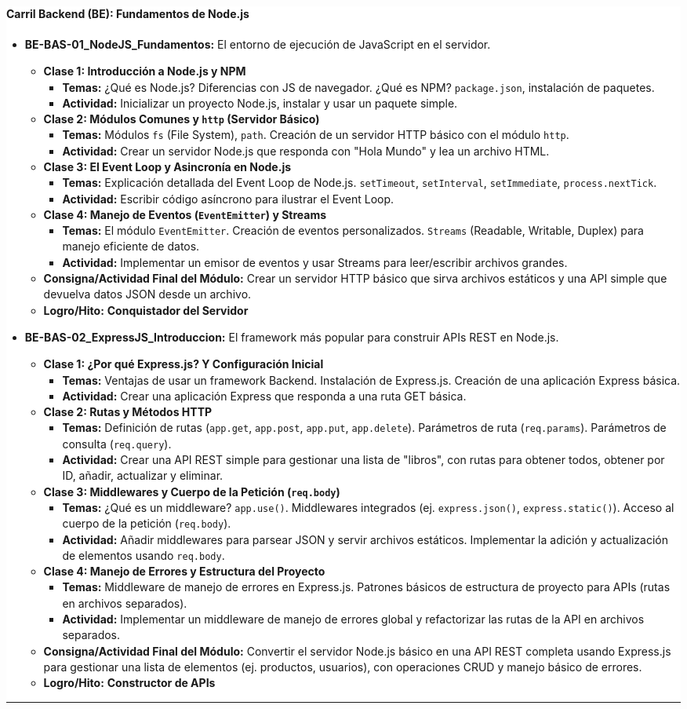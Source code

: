 #### Carril Backend (BE): Fundamentos de Node.js

* **BE-BAS-01_NodeJS_Fundamentos:** El entorno de ejecución de JavaScript en el servidor.
    * **Clase 1: Introducción a Node.js y NPM**
        * **Temas:** ¿Qué es Node.js? Diferencias con JS de navegador. ¿Qué es NPM? `package.json`, instalación de paquetes.
        * **Actividad:** Inicializar un proyecto Node.js, instalar y usar un paquete simple.
    * **Clase 2: Módulos Comunes y `http` (Servidor Básico)**
        * **Temas:** Módulos `fs` (File System), `path`. Creación de un servidor HTTP básico con el módulo `http`.
        * **Actividad:** Crear un servidor Node.js que responda con "Hola Mundo" y lea un archivo HTML.
    * **Clase 3: El Event Loop y Asincronía en Node.js**
        * **Temas:** Explicación detallada del Event Loop de Node.js. `setTimeout`, `setInterval`, `setImmediate`, `process.nextTick`.
        * **Actividad:** Escribir código asíncrono para ilustrar el Event Loop.
    * **Clase 4: Manejo de Eventos (`EventEmitter`) y Streams**
        * **Temas:** El módulo `EventEmitter`. Creación de eventos personalizados. `Streams` (Readable, Writable, Duplex) para manejo eficiente de datos.
        * **Actividad:** Implementar un emisor de eventos y usar Streams para leer/escribir archivos grandes.
    * **Consigna/Actividad Final del Módulo:** Crear un servidor HTTP básico que sirva archivos estáticos y una API simple que devuelva datos JSON desde un archivo.
    * **Logro/Hito:** **Conquistador del Servidor**

* **BE-BAS-02_ExpressJS_Introduccion:** El framework más popular para construir APIs REST en Node.js.
    * **Clase 1: ¿Por qué Express.js? Y Configuración Inicial**
        * **Temas:** Ventajas de usar un framework Backend. Instalación de Express.js. Creación de una aplicación Express básica.
        * **Actividad:** Crear una aplicación Express que responda a una ruta GET básica.
    * **Clase 2: Rutas y Métodos HTTP**
        * **Temas:** Definición de rutas (`app.get`, `app.post`, `app.put`, `app.delete`). Parámetros de ruta (`req.params`). Parámetros de consulta (`req.query`).
        * **Actividad:** Crear una API REST simple para gestionar una lista de "libros", con rutas para obtener todos, obtener por ID, añadir, actualizar y eliminar.
    * **Clase 3: Middlewares y Cuerpo de la Petición (`req.body`)**
        * **Temas:** ¿Qué es un middleware? `app.use()`. Middlewares integrados (ej. `express.json()`, `express.static()`). Acceso al cuerpo de la petición (`req.body`).
        * **Actividad:** Añadir middlewares para parsear JSON y servir archivos estáticos. Implementar la adición y actualización de elementos usando `req.body`.
    * **Clase 4: Manejo de Errores y Estructura del Proyecto**
        * **Temas:** Middleware de manejo de errores en Express.js. Patrones básicos de estructura de proyecto para APIs (rutas en archivos separados).
        * **Actividad:** Implementar un middleware de manejo de errores global y refactorizar las rutas de la API en archivos separados.
    * **Consigna/Actividad Final del Módulo:** Convertir el servidor Node.js básico en una API REST completa usando Express.js para gestionar una lista de elementos (ej. productos, usuarios), con operaciones CRUD y manejo básico de errores.
    * **Logro/Hito:** **Constructor de APIs**

---
